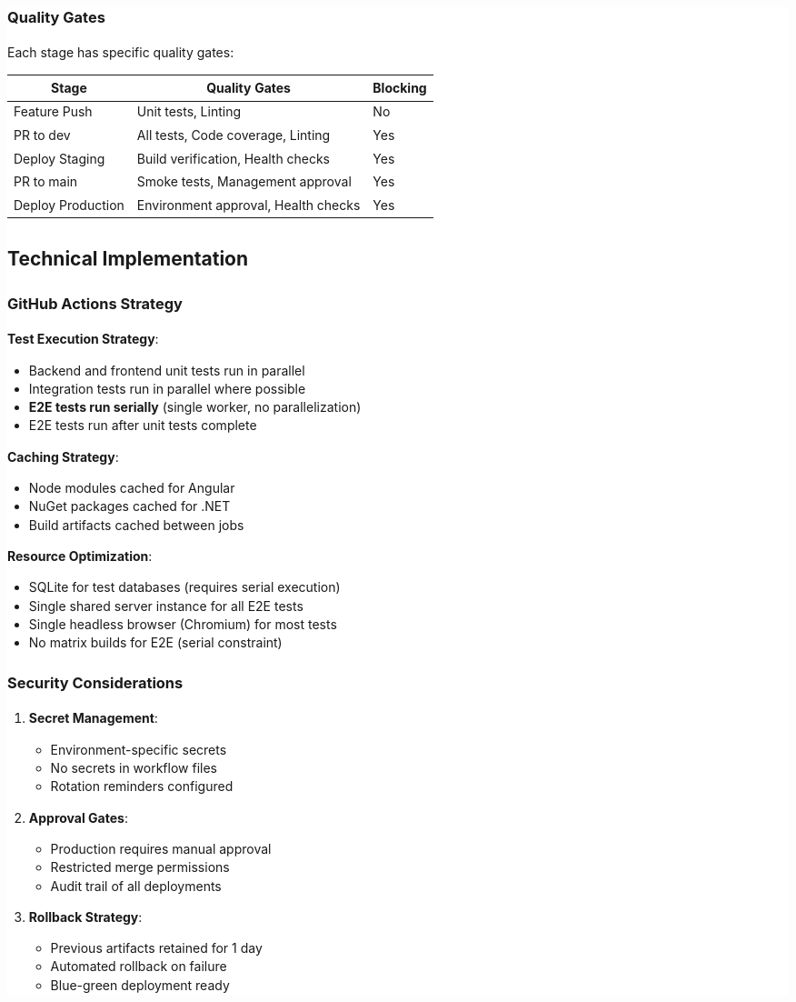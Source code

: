 ### Quality Gates

Each stage has specific quality gates:

| Stage | Quality Gates | Blocking |
|-------|--------------|----------|
| Feature Push | Unit tests, Linting | No |
| PR to dev | All tests, Code coverage, Linting | Yes |
| Deploy Staging | Build verification, Health checks | Yes |
| PR to main | Smoke tests, Management approval | Yes |
| Deploy Production | Environment approval, Health checks | Yes |

## Technical Implementation

### GitHub Actions Strategy

**Test Execution Strategy**:
- Backend and frontend unit tests run in parallel
- Integration tests run in parallel where possible
- **E2E tests run serially** (single worker, no parallelization)
- E2E tests run after unit tests complete

**Caching Strategy**:
- Node modules cached for Angular
- NuGet packages cached for .NET
- Build artifacts cached between jobs

**Resource Optimization**:
- SQLite for test databases (requires serial execution)
- Single shared server instance for all E2E tests
- Single headless browser (Chromium) for most tests
- No matrix builds for E2E (serial constraint)

### Security Considerations

1. **Secret Management**:
   - Environment-specific secrets
   - No secrets in workflow files
   - Rotation reminders configured

2. **Approval Gates**:
   - Production requires manual approval
   - Restricted merge permissions
   - Audit trail of all deployments

3. **Rollback Strategy**:
   - Previous artifacts retained for 1 day
   - Automated rollback on failure
   - Blue-green deployment ready

